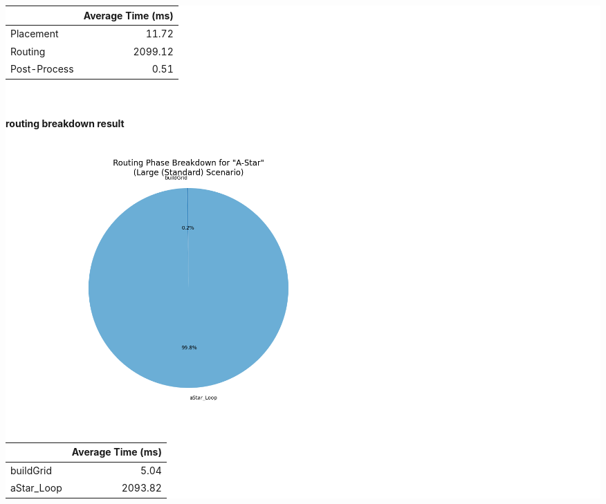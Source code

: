 |              |   Average Time (ms) |
|:-------------|--------------------:|
| Placement    |               11.72 |
| Routing      |             2099.12 |
| Post-Process |                0.51 |

<br/>


#### routing breakdown result

<img src="routing_breakdown_pie_A-Star.png" alt="Routing Detail Chart" width="60%" >

|            |   Average Time (ms) |
|:-----------|--------------------:|
| buildGrid  |                5.04 |
| aStar_Loop |             2093.82 |
